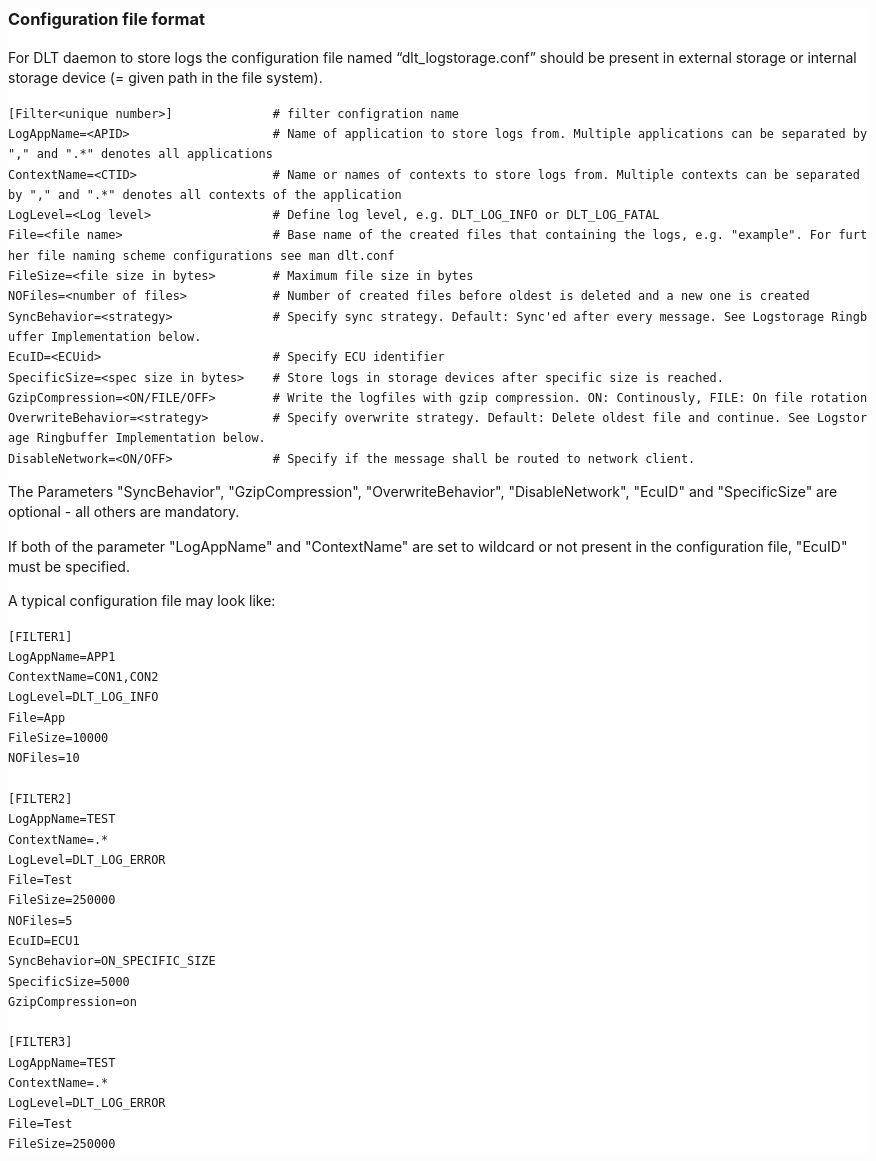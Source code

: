 ### Configuration file format

For DLT daemon to store logs the configuration file named “dlt\_logstorage.conf”
should be present in external storage or internal storage device (= given path
in the file system).

```
[Filter<unique number>]              # filter configration name
LogAppName=<APID>                    # Name of application to store logs from. Multiple applications can be separated by "," and ".*" denotes all applications
ContextName=<CTID>                   # Name or names of contexts to store logs from. Multiple contexts can be separated by "," and ".*" denotes all contexts of the application
LogLevel=<Log level>                 # Define log level, e.g. DLT_LOG_INFO or DLT_LOG_FATAL
File=<file name>                     # Base name of the created files that containing the logs, e.g. "example". For further file naming scheme configurations see man dlt.conf
FileSize=<file size in bytes>        # Maximum file size in bytes
NOFiles=<number of files>            # Number of created files before oldest is deleted and a new one is created
SyncBehavior=<strategy>              # Specify sync strategy. Default: Sync'ed after every message. See Logstorage Ringbuffer Implementation below.
EcuID=<ECUid>                        # Specify ECU identifier
SpecificSize=<spec size in bytes>    # Store logs in storage devices after specific size is reached.
GzipCompression=<ON/FILE/OFF>        # Write the logfiles with gzip compression. ON: Continously, FILE: On file rotation
OverwriteBehavior=<strategy>         # Specify overwrite strategy. Default: Delete oldest file and continue. See Logstorage Ringbuffer Implementation below.
DisableNetwork=<ON/OFF>              # Specify if the message shall be routed to network client.
```

The Parameters "SyncBehavior", "GzipCompression", "OverwriteBehavior", "DisableNetwork", "EcuID" and
"SpecificSize" are optional - all others are mandatory.

If both of the parameter "LogAppName" and "ContextName" are set to wildcard or
not present in the configuration file, "EcuID" must be specified.

A typical configuration file may look like:

```
[FILTER1]
LogAppName=APP1
ContextName=CON1,CON2
LogLevel=DLT_LOG_INFO
File=App
FileSize=10000
NOFiles=10

[FILTER2]
LogAppName=TEST
ContextName=.*
LogLevel=DLT_LOG_ERROR
File=Test
FileSize=250000
NOFiles=5
EcuID=ECU1
SyncBehavior=ON_SPECIFIC_SIZE
SpecificSize=5000
GzipCompression=on

[FILTER3]
LogAppName=TEST
ContextName=.*
LogLevel=DLT_LOG_ERROR
File=Test
FileSize=250000
```